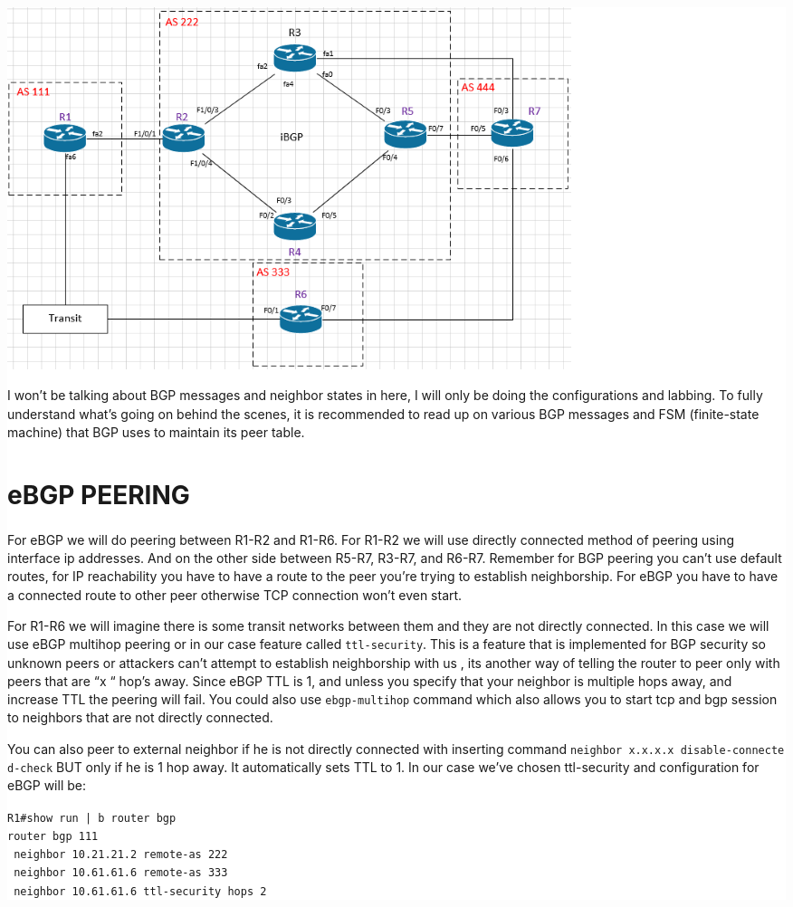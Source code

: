 ![bgp_topology](/assets/img/sample/bgp_topology.png)

I won’t be talking about BGP messages and neighbor states in here, I will only be doing the configurations and labbing. To fully understand what’s going on behind the scenes, it is recommended to read up on various BGP messages and FSM (finite-state machine) that BGP uses to maintain its peer table.
# eBGP PEERING 
For eBGP we will do peering between R1-R2 and R1-R6. For R1-R2 we will use directly connected method of peering using interface ip addresses. And on the other side between R5-R7, R3-R7, and R6-R7. Remember for BGP peering you can’t use default routes, for IP reachability you have to have a route to the peer you’re trying to establish neighborship. For eBGP you have to have a connected route to other peer otherwise TCP connection won’t even start.

For R1-R6 we will imagine there is some transit networks between them and they are not directly connected. In this case we will use eBGP multihop peering or in our case feature called `ttl-security`. This is a feature that is implemented for BGP security so unknown peers or attackers can’t attempt to establish neighborship with us , its another way of telling the router to peer only with peers that are “x “ hop’s away. Since eBGP TTL is 1, and unless you specify that your neighbor is multiple hops away, and increase TTL the peering will fail.
You could also use `ebgp-multihop` command which also allows you to start tcp and bgp session to neighbors that are not directly connected.

You can also peer to external neighbor if he is not directly connected with inserting command `neighbor x.x.x.x disable-connected-check` BUT only if he is 1 hop away. It automatically sets TTL to 1.
In our case we’ve chosen ttl-security and configuration for eBGP will be:
```
R1#show run | b router bgp
router bgp 111
 neighbor 10.21.21.2 remote-as 222
 neighbor 10.61.61.6 remote-as 333
 neighbor 10.61.61.6 ttl-security hops 2
 ```
